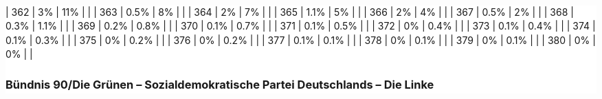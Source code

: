 | 362 | 3% | 11% |  |
| 363 | 0.5% | 8% |  |
| 364 | 2% | 7% |  |
| 365 | 1.1% | 5% |  |
| 366 | 2% | 4% |  |
| 367 | 0.5% | 2% |  |
| 368 | 0.3% | 1.1% |  |
| 369 | 0.2% | 0.8% |  |
| 370 | 0.1% | 0.7% |  |
| 371 | 0.1% | 0.5% |  |
| 372 | 0% | 0.4% |  |
| 373 | 0.1% | 0.4% |  |
| 374 | 0.1% | 0.3% |  |
| 375 | 0% | 0.2% |  |
| 376 | 0% | 0.2% |  |
| 377 | 0.1% | 0.1% |  |
| 378 | 0% | 0.1% |  |
| 379 | 0% | 0.1% |  |
| 380 | 0% | 0% |  |

### Bündnis 90/Die Grünen – Sozialdemokratische Partei Deutschlands – Die Linke

